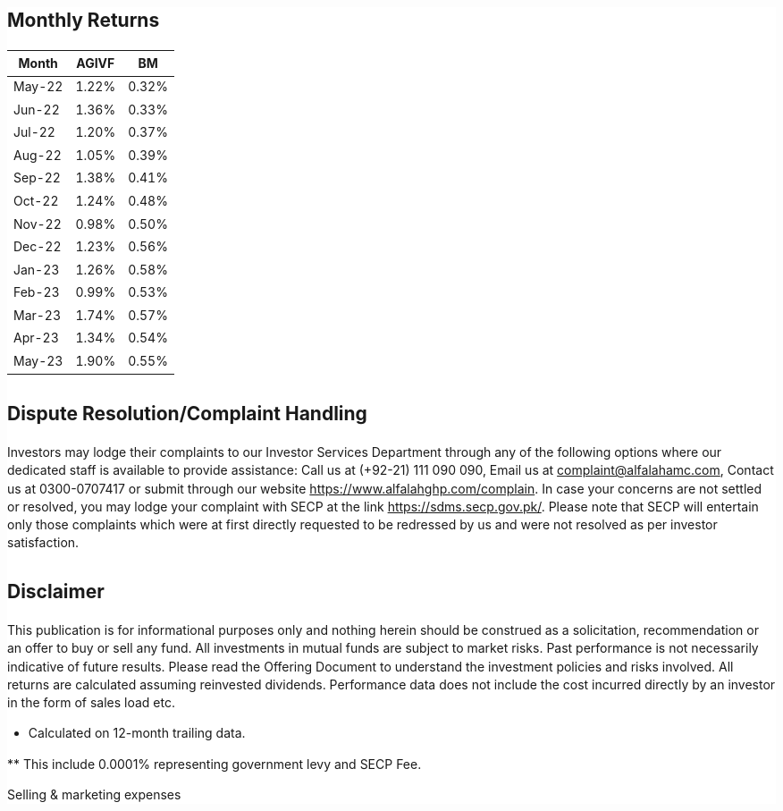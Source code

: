 ## Monthly Returns

| Month  | AGIVF | BM    |
| ------ | ----- | ----- |
| May-22 | 1.22% | 0.32% |
| Jun-22 | 1.36% | 0.33% |
| Jul-22 | 1.20% | 0.37% |
| Aug-22 | 1.05% | 0.39% |
| Sep-22 | 1.38% | 0.41% |
| Oct-22 | 1.24% | 0.48% |
| Nov-22 | 0.98% | 0.50% |
| Dec-22 | 1.23% | 0.56% |
| Jan-23 | 1.26% | 0.58% |
| Feb-23 | 0.99% | 0.53% |
| Mar-23 | 1.74% | 0.57% |
| Apr-23 | 1.34% | 0.54% |
| May-23 | 1.90% | 0.55% |

## Dispute Resolution/Complaint Handling

Investors may lodge their complaints to our Investor Services Department through any of the following options where our dedicated staff is available to provide assistance: Call us at (+92-21) 111 090 090, Email us at complaint@alfalahamc.com, Contact us at 0300-0707417 or submit through our website https://www.alfalahghp.com/complain. In case your concerns are not settled or resolved, you may lodge your complaint with SECP at the link https://sdms.secp.gov.pk/. Please note that SECP will entertain only those complaints which were at first directly requested to be redressed by us and were not resolved as per investor satisfaction.

## Disclaimer

This publication is for informational purposes only and nothing herein should be construed as a solicitation, recommendation or an offer to buy or sell any fund. All investments in mutual funds are subject to market risks. Past performance is not necessarily indicative of future results. Please read the Offering Document to understand the investment policies and risks involved. All returns are calculated assuming reinvested dividends. Performance data does not include the cost incurred directly by an investor in the form of sales load etc.

- Calculated on 12-month trailing data.

\*\* This include 0.0001% representing government levy and SECP Fee.

Selling & marketing expenses
